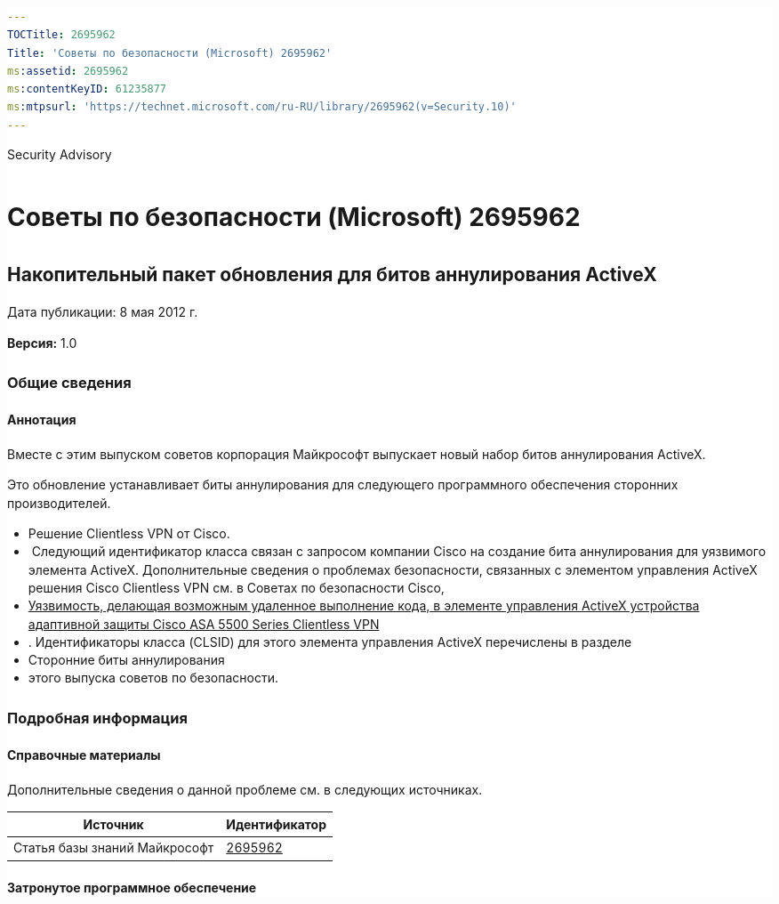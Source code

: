 ```yaml
---
TOCTitle: 2695962
Title: 'Советы по безопасности (Microsoft) 2695962'
ms:assetid: 2695962
ms:contentKeyID: 61235877
ms:mtpsurl: 'https://technet.microsoft.com/ru-RU/library/2695962(v=Security.10)'
---
```


Security Advisory

Советы по безопасности (Microsoft) 2695962
==========================================

Накопительный пакет обновления для битов аннулирования ActiveX
--------------------------------------------------------------

Дата публикации: 8 мая 2012 г.

**Версия:** 1.0

### Общие сведения

#### Аннотация

Вместе с этим выпуском советов корпорация Майкрософт выпускает новый набор битов аннулирования ActiveX.

Это обновление устанавливает биты аннулирования для следующего программного обеспечения сторонних производителей.

-   Решение Clientless VPN от Cisco.
-    Следующий идентификатор класса связан с запросом компании Cisco на создание бита аннулирования для уязвимого элемента ActiveX. Дополнительные сведения о проблемах безопасности, связанных с элементом управления ActiveX решения Cisco Clientless VPN см. в Советах по безопасности Cisco,
-   [Уязвимость, делающая возможным удаленное выполнение кода, в элементе управления ActiveX устройства адаптивной защиты Cisco ASA 5500 Series Clientless VPN](http://tools.cisco.com/security/center/content/ciscosecurityadvisory/cisco-sa-20120314-asaclient)
-   . Идентификаторы класса (CLSID) для этого элемента управления ActiveX перечислены в разделе
-   Сторонние биты аннулирования
-   этого выпуска советов по безопасности.

### Подробная информация

#### Справочные материалы

Дополнительные сведения о данной проблеме см. в следующих источниках.

| Источник                      | Идентификатор                                      |
|-------------------------------|----------------------------------------------------|
| Статья базы знаний Майкрософт | [2695962](http://support.microsoft.com/kb/2695962) |

#### Затронутое программное обеспечение
